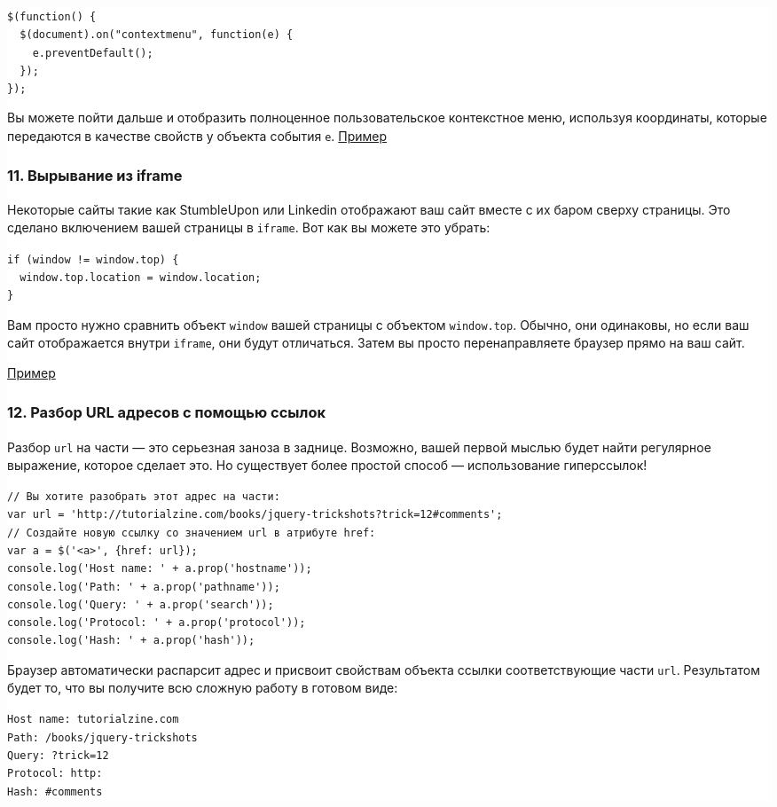 ```
$(function() {
  $(document).on("contextmenu", function(e) {
    e.preventDefault();
  });
});
```

Вы можете пойти дальше и отобразить полноценное пользовательское контекстное меню, используя координаты, которые передаются в качестве свойств у объекта события `e`.
<a href="examples/010.html" target="_blank">Пример</a>



### 11. Вырывание из iframe

Некоторые сайты такие как StumbleUpon или Linkedin отображают ваш сайт вместе с их баром сверху страницы. Это сделано включением вашей страницы в `iframe`. Вот как вы можете это убрать:

```
if (window != window.top) {
  window.top.location = window.location;
}
```

Вам просто нужно сравнить объект `window` вашей страницы с объектом `window.top`. Обычно, они одинаковы, но если ваш сайт отображается внутри `iframe`, они будут отличаться. Затем вы просто перенаправляете браузер прямо на ваш сайт.

<a href="examples/011.html" target="_blank">Пример</a>



### 12. Разбор URL адресов с помощью ссылок

Разбор `url` на части — это серьезная заноза в заднице. Возможно, вашей первой мыслью будет найти регулярное выражение, которое сделает это. Но существует более простой способ — использование гиперссылок!

```
// Вы хотите разобрать этот адрес на части:
var url = 'http://tutorialzine.com/books/jquery-trickshots?trick=12#comments';
// Создайте новую ссылку со значением url в атрибуте href:
var a = $('<a>', {href: url});
console.log('Host name: ' + a.prop('hostname'));
console.log('Path: ' + a.prop('pathname'));
console.log('Query: ' + a.prop('search'));
console.log('Protocol: ' + a.prop('protocol'));
console.log('Hash: ' + a.prop('hash'));
```

Браузер автоматически распарсит адрес и присвоит свойствам объекта ссылки соответствующие части `url`. Результатом будет то, что вы получите всю сложную работу в готовом виде:

```
Host name: tutorialzine.com
Path: /books/jquery-trickshots
Query: ?trick=12
Protocol: http:
Hash: #comments
```
